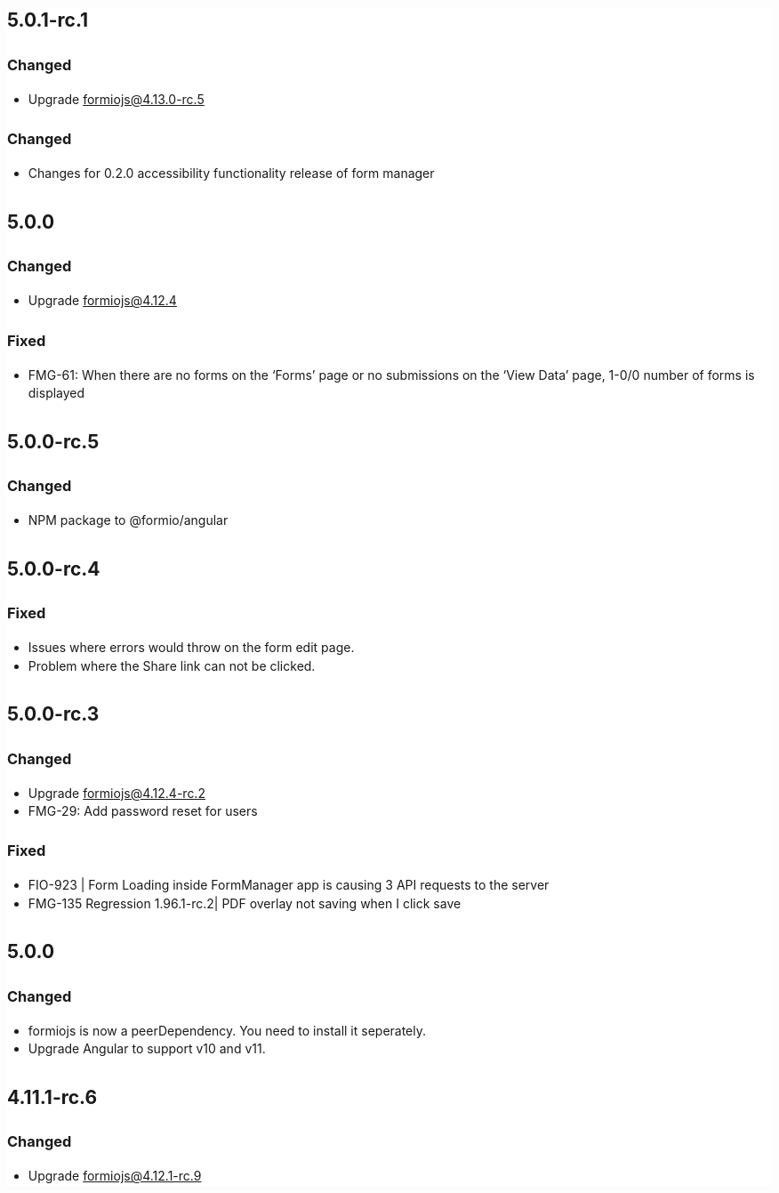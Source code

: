## 5.0.1-rc.1
### Changed
 - Upgrade formiojs@4.13.0-rc.5
### Changed
 - Changes for 0.2.0 accessibility functionality release of form manager

## 5.0.0
### Changed
 - Upgrade formiojs@4.12.4

### Fixed
 - FMG-61: When there are no forms on the ‘Forms’ page or no submissions on the ‘View Data’ page, 1-0/0 number of forms is displayed

## 5.0.0-rc.5
### Changed
 - NPM package to @formio/angular

## 5.0.0-rc.4
### Fixed
 - Issues where errors would throw on the form edit page.
 - Problem where the Share link can not be clicked.

## 5.0.0-rc.3
### Changed
 - Upgrade formiojs@4.12.4-rc.2
 - FMG-29: Add password reset for users

### Fixed
 - FIO-923 | Form Loading inside FormManager app is causing 3 API requests to the server
 - FMG-135 Regression 1.96.1-rc.2| PDF overlay not saving when I click save

## 5.0.0
### Changed
 - formiojs is now a peerDependency. You need to install it seperately.
 - Upgrade Angular to support v10 and v11.

## 4.11.1-rc.6
### Changed
 - Upgrade formiojs@4.12.1-rc.9
